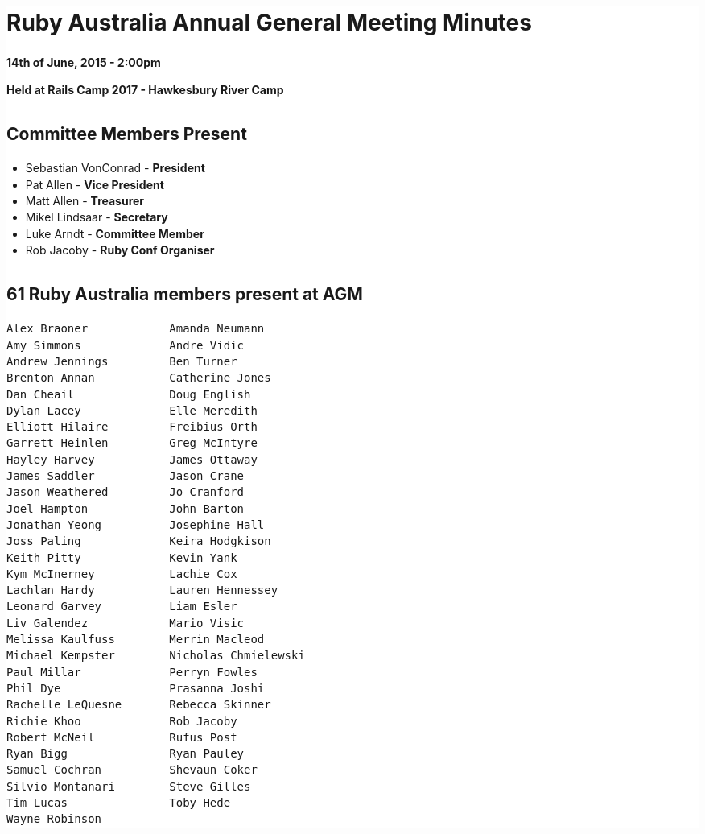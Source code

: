 # Ruby Australia Annual General Meeting Minutes
**14th of June, 2015 - 2:00pm**

**Held at Rails Camp 2017 - Hawkesbury River Camp**

## Committee Members Present

* Sebastian VonConrad - **President**
* Pat Allen - **Vice President**
* Matt Allen - **Treasurer**
* Mikel Lindsaar - **Secretary**
* Luke Arndt - **Committee Member**
* Rob Jacoby - **Ruby Conf Organiser**


## 61 Ruby Australia members present at AGM

<pre>
Alex Braoner            Amanda Neumann
Amy Simmons             Andre Vidic
Andrew Jennings         Ben Turner
Brenton Annan           Catherine Jones
Dan Cheail              Doug English
Dylan Lacey             Elle Meredith
Elliott Hilaire         Freibius Orth
Garrett Heinlen         Greg McIntyre
Hayley Harvey           James Ottaway
James Saddler           Jason Crane
Jason Weathered         Jo Cranford
Joel Hampton            John Barton
Jonathan Yeong          Josephine Hall
Joss Paling             Keira Hodgkison
Keith Pitty             Kevin Yank
Kym McInerney           Lachie Cox
Lachlan Hardy           Lauren Hennessey
Leonard Garvey          Liam Esler
Liv Galendez            Mario Visic
Melissa Kaulfuss        Merrin Macleod
Michael Kempster        Nicholas Chmielewski
Paul Millar             Perryn Fowles
Phil Dye                Prasanna Joshi
Rachelle LeQuesne       Rebecca Skinner
Richie Khoo             Rob Jacoby
Robert McNeil           Rufus Post
Ryan Bigg               Ryan Pauley
Samuel Cochran          Shevaun Coker
Silvio Montanari        Steve Gilles
Tim Lucas               Toby Hede
Wayne Robinson
</pre>
